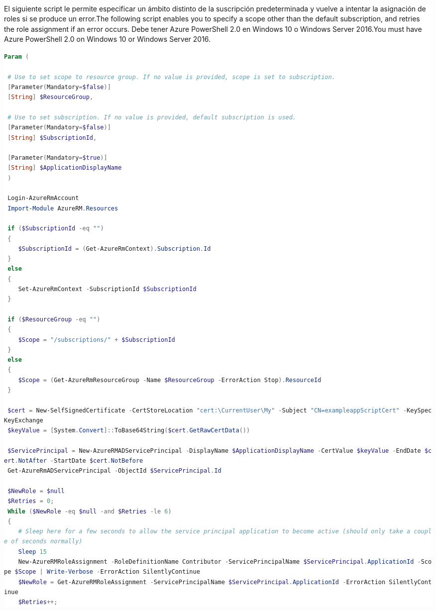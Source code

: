 <span data-ttu-id="d7861-152">El siguiente script le permite especificar un ámbito distinto de la suscripción predeterminada y vuelve a intentar la asignación de roles si se produce un error.</span><span class="sxs-lookup"><span data-stu-id="d7861-152">The following script enables you to specify a scope other than the default subscription, and retries the role assignment if an error occurs.</span></span> <span data-ttu-id="d7861-153">Debe tener Azure PowerShell 2.0 en Windows 10 o Windows Server 2016.</span><span class="sxs-lookup"><span data-stu-id="d7861-153">You must have Azure PowerShell 2.0 on Windows 10 or Windows Server 2016.</span></span>

```powershell
Param (

 # Use to set scope to resource group. If no value is provided, scope is set to subscription.
 [Parameter(Mandatory=$false)]
 [String] $ResourceGroup,

 # Use to set subscription. If no value is provided, default subscription is used. 
 [Parameter(Mandatory=$false)]
 [String] $SubscriptionId,

 [Parameter(Mandatory=$true)]
 [String] $ApplicationDisplayName
 )

 Login-AzureRmAccount
 Import-Module AzureRM.Resources

 if ($SubscriptionId -eq "") 
 {
    $SubscriptionId = (Get-AzureRmContext).Subscription.Id
 }
 else
 {
    Set-AzureRmContext -SubscriptionId $SubscriptionId
 }

 if ($ResourceGroup -eq "")
 {
    $Scope = "/subscriptions/" + $SubscriptionId
 }
 else
 {
    $Scope = (Get-AzureRmResourceGroup -Name $ResourceGroup -ErrorAction Stop).ResourceId
 }

 $cert = New-SelfSignedCertificate -CertStoreLocation "cert:\CurrentUser\My" -Subject "CN=exampleappScriptCert" -KeySpec KeyExchange
 $keyValue = [System.Convert]::ToBase64String($cert.GetRawCertData())

 $ServicePrincipal = New-AzureRMADServicePrincipal -DisplayName $ApplicationDisplayName -CertValue $keyValue -EndDate $cert.NotAfter -StartDate $cert.NotBefore
 Get-AzureRmADServicePrincipal -ObjectId $ServicePrincipal.Id 

 $NewRole = $null
 $Retries = 0;
 While ($NewRole -eq $null -and $Retries -le 6)
 {
    # Sleep here for a few seconds to allow the service principal application to become active (should only take a couple of seconds normally)
    Sleep 15
    New-AzureRMRoleAssignment -RoleDefinitionName Contributor -ServicePrincipalName $ServicePrincipal.ApplicationId -Scope $Scope | Write-Verbose -ErrorAction SilentlyContinue
    $NewRole = Get-AzureRMRoleAssignment -ServicePrincipalName $ServicePrincipal.ApplicationId -ErrorAction SilentlyContinue
    $Retries++;
```